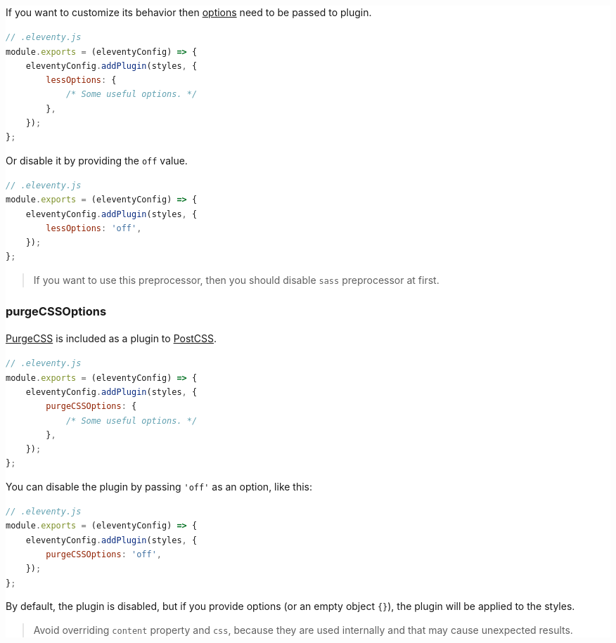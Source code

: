 If you want to customize its behavior then [options](https://lesscss.org/usage/#less-options) need to be passed to plugin.

```js
// .eleventy.js
module.exports = (eleventyConfig) => {
	eleventyConfig.addPlugin(styles, {
		lessOptions: {
			/* Some useful options. */
		},
	});
};
```

Or disable it by providing the `off` value.

```js
// .eleventy.js
module.exports = (eleventyConfig) => {
	eleventyConfig.addPlugin(styles, {
		lessOptions: 'off',
	});
};
```

> If you want to use this preprocessor, then you should disable `sass` preprocessor at first.

### purgeCSSOptions

[PurgeCSS](https://purgecss.com/) is included as a plugin to [PostCSS](https://postcss.org/).

```js
// .eleventy.js
module.exports = (eleventyConfig) => {
	eleventyConfig.addPlugin(styles, {
		purgeCSSOptions: {
			/* Some useful options. */
		},
	});
};
```

You can disable the plugin by passing `'off'` as an option, like this:

```js
// .eleventy.js
module.exports = (eleventyConfig) => {
	eleventyConfig.addPlugin(styles, {
		purgeCSSOptions: 'off',
	});
};
```

By default, the plugin is disabled, but if you provide options (or an empty object `{}`), the plugin will be applied to the styles.

> Avoid overriding `content` property and `css`, because they are used internally and that may cause unexpected results.
